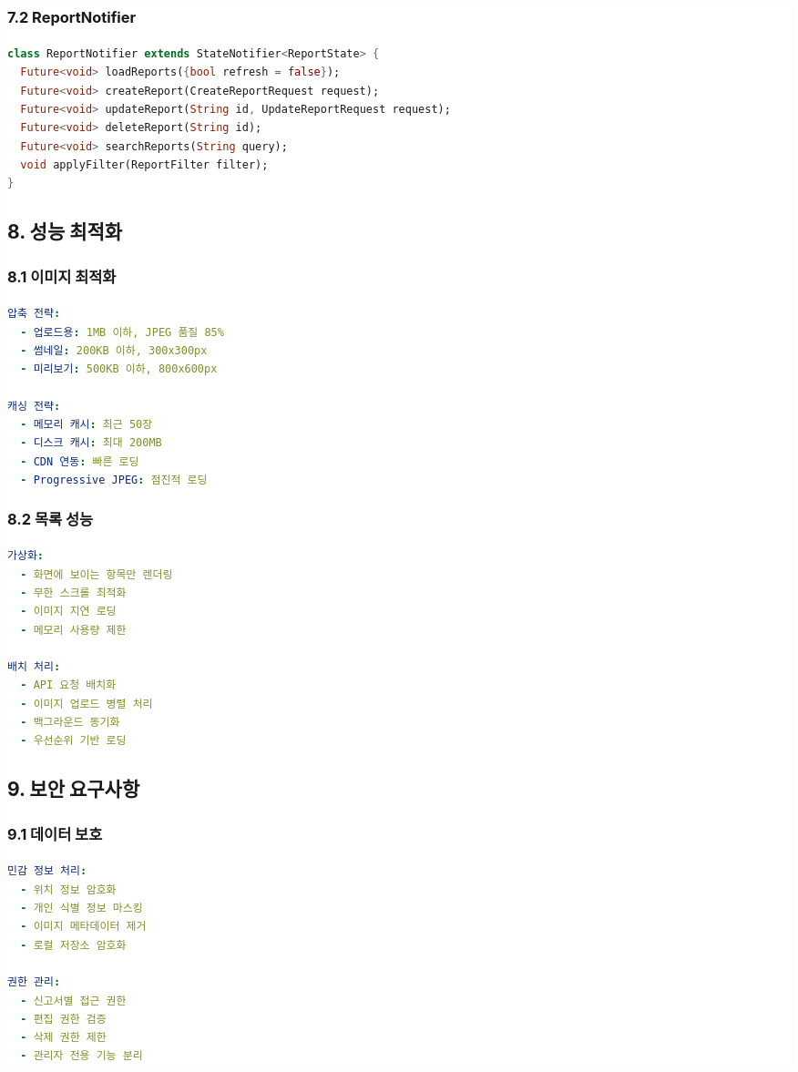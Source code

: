 ### 7.2 ReportNotifier
```dart
class ReportNotifier extends StateNotifier<ReportState> {
  Future<void> loadReports({bool refresh = false});
  Future<void> createReport(CreateReportRequest request);
  Future<void> updateReport(String id, UpdateReportRequest request);
  Future<void> deleteReport(String id);
  Future<void> searchReports(String query);
  void applyFilter(ReportFilter filter);
}
```

## 8. 성능 최적화

### 8.1 이미지 최적화
```yaml
압축 전략:
  - 업로드용: 1MB 이하, JPEG 품질 85%
  - 썸네일: 200KB 이하, 300x300px
  - 미리보기: 500KB 이하, 800x600px

캐싱 전략:
  - 메모리 캐시: 최근 50장
  - 디스크 캐시: 최대 200MB
  - CDN 연동: 빠른 로딩
  - Progressive JPEG: 점진적 로딩
```

### 8.2 목록 성능
```yaml
가상화:
  - 화면에 보이는 항목만 렌더링
  - 무한 스크롤 최적화
  - 이미지 지연 로딩
  - 메모리 사용량 제한

배치 처리:
  - API 요청 배치화
  - 이미지 업로드 병렬 처리
  - 백그라운드 동기화
  - 우선순위 기반 로딩
```

## 9. 보안 요구사항

### 9.1 데이터 보호
```yaml
민감 정보 처리:
  - 위치 정보 암호화
  - 개인 식별 정보 마스킹
  - 이미지 메타데이터 제거
  - 로컬 저장소 암호화

권한 관리:
  - 신고서별 접근 권한
  - 편집 권한 검증
  - 삭제 권한 제한
  - 관리자 전용 기능 분리
```
